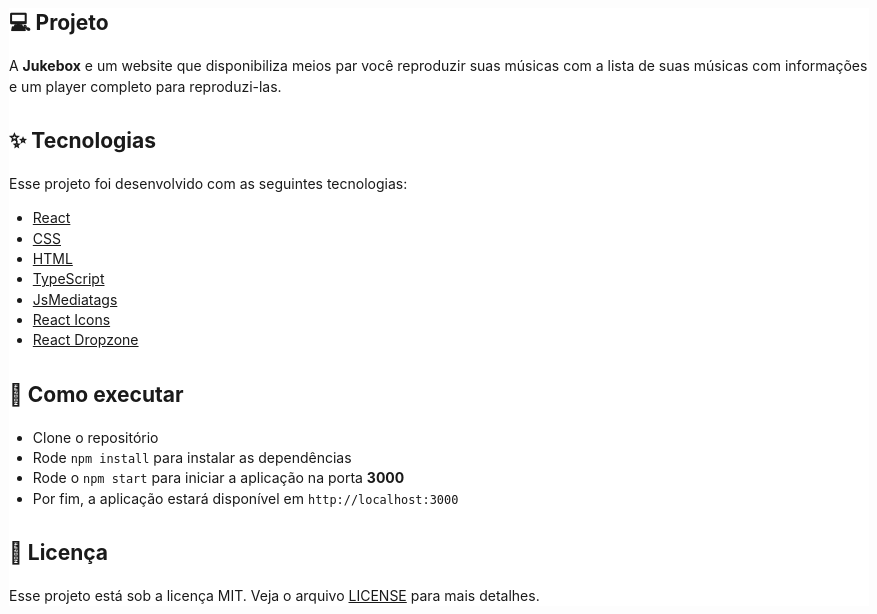 
## 💻 Projeto

A <b>Jukebox</b> e um website que disponibiliza meios par você reproduzir suas músicas com a lista de suas músicas com informações e um player completo para reproduzi-las.

## ✨ Tecnologias

Esse projeto foi desenvolvido com as seguintes tecnologias:

- [React](https://reactjs.org/)
- [CSS](https://developer.mozilla.org/pt-BR/docs/Web/CSS)
- [HTML](https://developer.mozilla.org/pt-BR/docs/Web/HTML)
- [TypeScript](https://www.typescriptlang.org/)
- [JsMediatags](https://github.com/aadsm/jsmediatags)
- [React Icons](https://react-icons.github.io/react-icons/)
- [React Dropzone](https://react-dropzone.js.org/)

## 🚀 Como executar

- Clone o repositório
- Rode `npm install` para instalar as dependências
- Rode o `npm start` para iniciar a aplicação na porta <b>3000</b>
- Por fim, a aplicação estará disponível em `http://localhost:3000`


## 📄 Licença

Esse projeto está sob a licença MIT. Veja o arquivo [LICENSE](LICENSE) para mais detalhes.